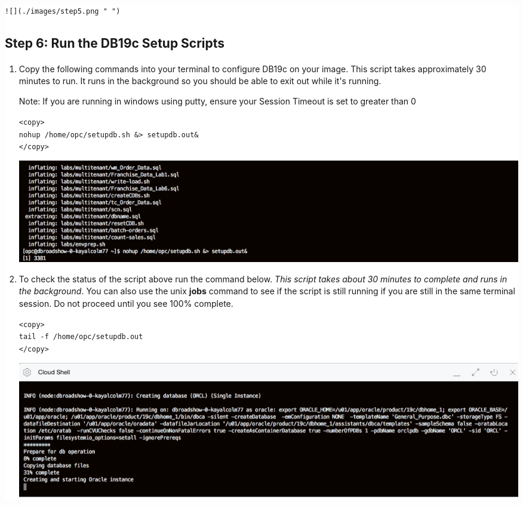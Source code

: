    ![](./images/step5.png " ")   

## Step 6: Run the DB19c Setup Scripts

1.  Copy the following commands into your terminal to configure DB19c on your image.  This script takes approximately 30 minutes to run.  It runs in the background so you should be able to exit out while it's running.  

    Note: If you are running in windows using putty, ensure your Session Timeout is set to greater than 0

    ````
    <copy>
    nohup /home/opc/setupdb.sh &> setupdb.out&
    </copy>
    ````

    ![](./images/runscript-1.png " ")     
2.  To check the status of the script above run the command below.  *This script takes about 30 minutes to complete and runs in the background*.  You can also use the unix **jobs** command to see if the script is still running if you are still in the same terminal session.  Do not proceed until you see 100% complete.

    ````
    <copy>
    tail -f /home/opc/setupdb.out
    </copy>
    ````

    ![](./images/tailscript.png " ") 
